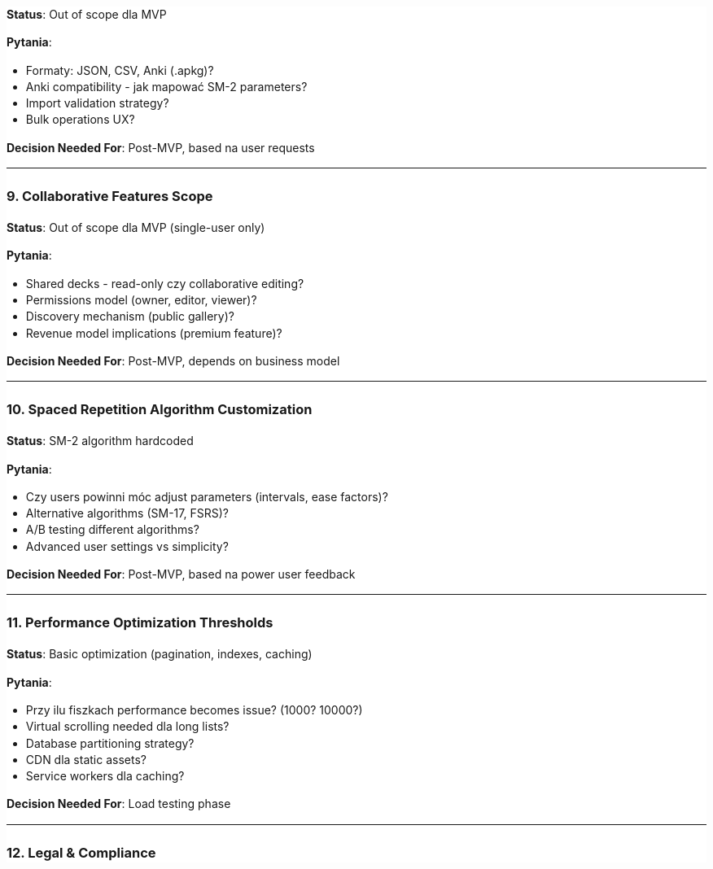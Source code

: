 **Status**: Out of scope dla MVP

**Pytania**:
- Formaty: JSON, CSV, Anki (.apkg)?
- Anki compatibility - jak mapować SM-2 parameters?
- Import validation strategy?
- Bulk operations UX?

**Decision Needed For**: Post-MVP, based na user requests

---

### 9. **Collaborative Features Scope**

**Status**: Out of scope dla MVP (single-user only)

**Pytania**:
- Shared decks - read-only czy collaborative editing?
- Permissions model (owner, editor, viewer)?
- Discovery mechanism (public gallery)?
- Revenue model implications (premium feature)?

**Decision Needed For**: Post-MVP, depends on business model

---

### 10. **Spaced Repetition Algorithm Customization**

**Status**: SM-2 algorithm hardcoded

**Pytania**:
- Czy users powinni móc adjust parameters (intervals, ease factors)?
- Alternative algorithms (SM-17, FSRS)?
- A/B testing different algorithms?
- Advanced user settings vs simplicity?

**Decision Needed For**: Post-MVP, based na power user feedback

---

### 11. **Performance Optimization Thresholds**

**Status**: Basic optimization (pagination, indexes, caching)

**Pytania**:
- Przy ilu fiszkach performance becomes issue? (1000? 10000?)
- Virtual scrolling needed dla long lists?
- Database partitioning strategy?
- CDN dla static assets?
- Service workers dla caching?

**Decision Needed For**: Load testing phase

---

### 12. **Legal & Compliance**
